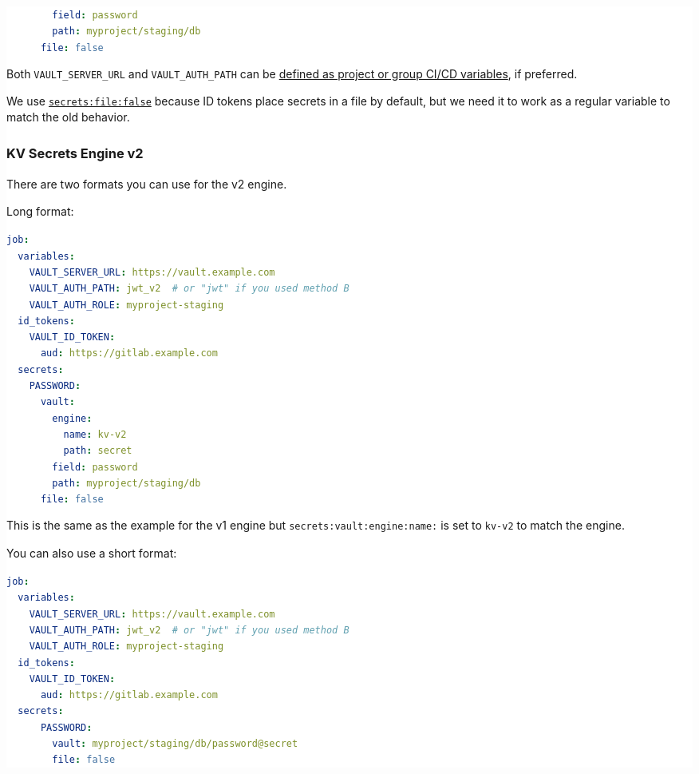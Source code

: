 ```yaml
        field: password
        path: myproject/staging/db
      file: false
```

Both `VAULT_SERVER_URL` and `VAULT_AUTH_PATH` can be [defined as project or group CI/CD variables](../../ci/variables/index.md#define-a-cicd-variable-in-the-ui),
if preferred.

We use [`secrets:file:false`](../../ci/yaml/index.md#secretsfile) because ID tokens place secrets in a file by default, but we need it to work as a regular variable to match the old behavior.

### KV Secrets Engine v2

There are two formats you can use for the v2 engine.

Long format:

```yaml
job:
  variables:
    VAULT_SERVER_URL: https://vault.example.com
    VAULT_AUTH_PATH: jwt_v2  # or "jwt" if you used method B
    VAULT_AUTH_ROLE: myproject-staging
  id_tokens:
    VAULT_ID_TOKEN:
      aud: https://gitlab.example.com
  secrets:
    PASSWORD:
      vault:
        engine:
          name: kv-v2
          path: secret
        field: password
        path: myproject/staging/db
      file: false
```

This is the same as the example for the v1 engine but `secrets:vault:engine:name:` is set to `kv-v2` to match the engine.

You can also use a short format:

```yaml
job:
  variables:
    VAULT_SERVER_URL: https://vault.example.com
    VAULT_AUTH_PATH: jwt_v2  # or "jwt" if you used method B
    VAULT_AUTH_ROLE: myproject-staging
  id_tokens:
    VAULT_ID_TOKEN:
      aud: https://gitlab.example.com
  secrets:
      PASSWORD:
        vault: myproject/staging/db/password@secret
        file: false
```
